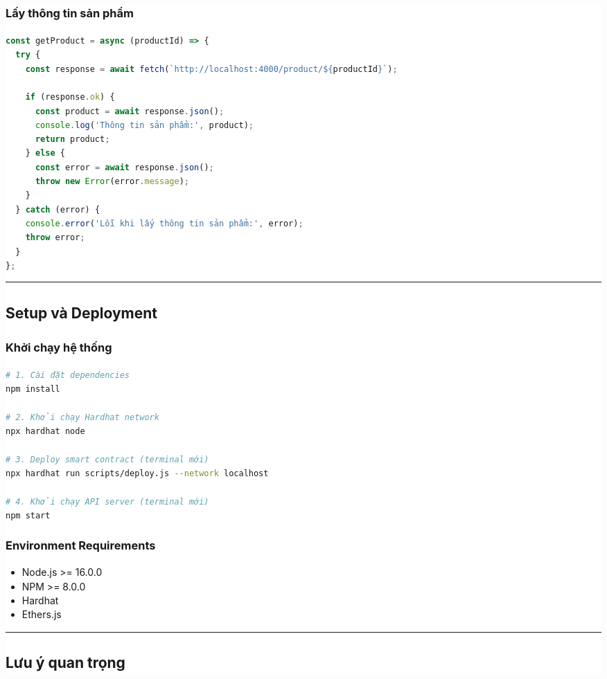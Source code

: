 ### Lấy thông tin sản phẩm

```javascript
const getProduct = async (productId) => {
  try {
    const response = await fetch(`http://localhost:4000/product/${productId}`);
    
    if (response.ok) {
      const product = await response.json();
      console.log('Thông tin sản phẩm:', product);
      return product;
    } else {
      const error = await response.json();
      throw new Error(error.message);
    }
  } catch (error) {
    console.error('Lỗi khi lấy thông tin sản phẩm:', error);
    throw error;
  }
};
```

---

## Setup và Deployment

### Khởi chạy hệ thống

```bash
# 1. Cài đặt dependencies
npm install

# 2. Khởi chạy Hardhat network
npx hardhat node

# 3. Deploy smart contract (terminal mới)
npx hardhat run scripts/deploy.js --network localhost

# 4. Khởi chạy API server (terminal mới)
npm start
```

### Environment Requirements

- Node.js >= 16.0.0
- NPM >= 8.0.0
- Hardhat
- Ethers.js

---

## Lưu ý quan trọng

